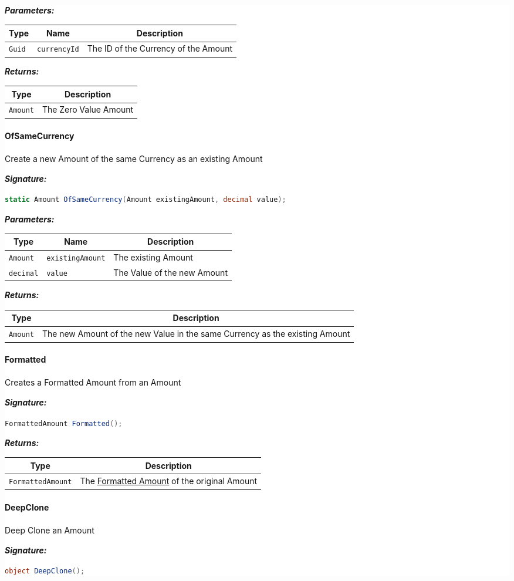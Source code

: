 ***Parameters:***

| Type | Name | Description |
| ---- | ----- | ----------- |
| `Guid` | `currencyId` | The ID of the Currency of the Amount |

***Returns:***

| Type | Description |
| ---- | ----------- |
| `Amount` | The Zero Value Amount |

#### OfSameCurrency
Create a new Amount of the same Currency as an existing Amount

***Signature:***

````csharp
static Amount OfSameCurrency(Amount existingAmount, decimal value);
````

***Parameters:***

| Type | Name | Description |
| ---- | ----- | ----------- |
| `Amount` | `existingAmount` | The existing Amount |
| `decimal` | `value` | The Value of the new Amount |

***Returns:***

| Type | Description |
| ---- | ----------- |
| `Amount` | The new Amount of the new Value in the same Currency as the existing Amount |

#### Formatted
Creates a Formatted Amount from an Amount

***Signature:***

````csharp
FormattedAmount Formatted();
````

***Returns:***

| Type | Description |
| ---- | ----------- |
| `FormattedAmount` | The [Formatted Amount](#formattedamount) of the original Amount |

#### DeepClone
Deep Clone an Amount

***Signature:***

````csharp
object DeepClone();
````
